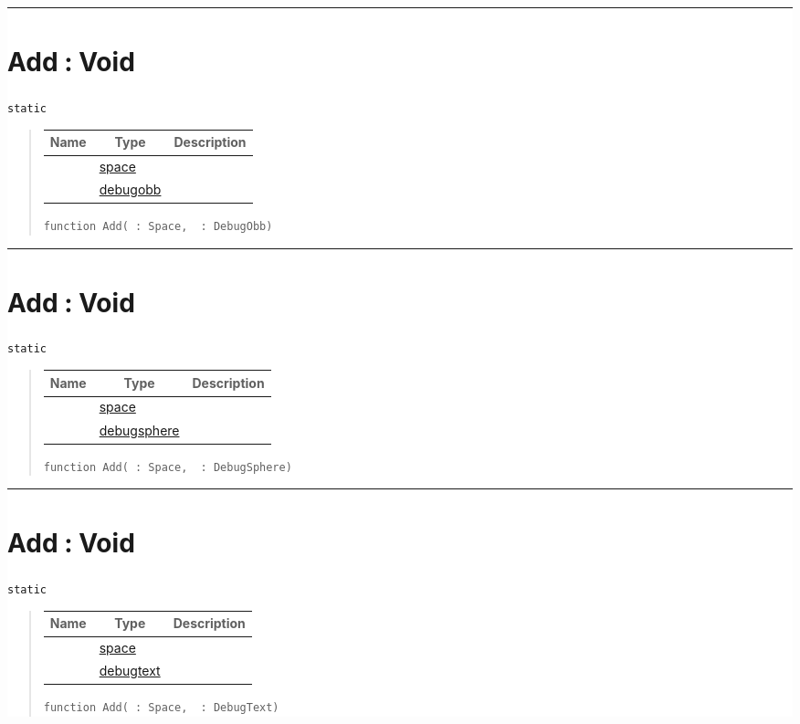 
---  
 #  Add : Void

 `static`

> 
> |Name|Type|Description|
> |---|---|---|
> ||[space](https://github.com/zeroengineteam/ZeroDocs/blob/master/code_reference/class_reference/space.markdown)| |
> ||[debugobb](https://github.com/zeroengineteam/ZeroDocs/blob/master/code_reference/class_reference/debugobb.markdown)| |
> ``` lang=cpp, name=Nada
> function Add( : Space,  : DebugObb)
> ``` 


---  
 #  Add : Void

 `static`

> 
> |Name|Type|Description|
> |---|---|---|
> ||[space](https://github.com/zeroengineteam/ZeroDocs/blob/master/code_reference/class_reference/space.markdown)| |
> ||[debugsphere](https://github.com/zeroengineteam/ZeroDocs/blob/master/code_reference/class_reference/debugsphere.markdown)| |
> ``` lang=cpp, name=Nada
> function Add( : Space,  : DebugSphere)
> ``` 


---  
 #  Add : Void

 `static`

> 
> |Name|Type|Description|
> |---|---|---|
> ||[space](https://github.com/zeroengineteam/ZeroDocs/blob/master/code_reference/class_reference/space.markdown)| |
> ||[debugtext](https://github.com/zeroengineteam/ZeroDocs/blob/master/code_reference/class_reference/debugtext.markdown)| |
> ``` lang=cpp, name=Nada
> function Add( : Space,  : DebugText)
> ``` 

